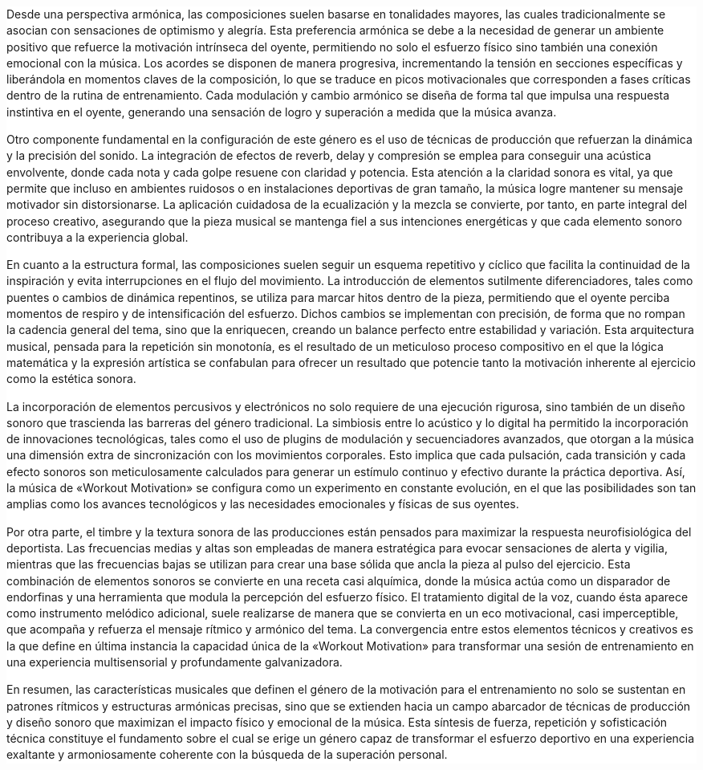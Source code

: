 Desde una perspectiva armónica, las composiciones suelen basarse en tonalidades mayores, las cuales tradicionalmente se asocian con sensaciones de optimismo y alegría. Esta preferencia armónica se debe a la necesidad de generar un ambiente positivo que refuerce la motivación intrínseca del oyente, permitiendo no solo el esfuerzo físico sino también una conexión emocional con la música. Los acordes se disponen de manera progresiva, incrementando la tensión en secciones específicas y liberándola en momentos claves de la composición, lo que se traduce en picos motivacionales que corresponden a fases críticas dentro de la rutina de entrenamiento. Cada modulación y cambio armónico se diseña de forma tal que impulsa una respuesta instintiva en el oyente, generando una sensación de logro y superación a medida que la música avanza.

Otro componente fundamental en la configuración de este género es el uso de técnicas de producción que refuerzan la dinámica y la precisión del sonido. La integración de efectos de reverb, delay y compresión se emplea para conseguir una acústica envolvente, donde cada nota y cada golpe resuene con claridad y potencia. Esta atención a la claridad sonora es vital, ya que permite que incluso en ambientes ruidosos o en instalaciones deportivas de gran tamaño, la música logre mantener su mensaje motivador sin distorsionarse. La aplicación cuidadosa de la ecualización y la mezcla se convierte, por tanto, en parte integral del proceso creativo, asegurando que la pieza musical se mantenga fiel a sus intenciones energéticas y que cada elemento sonoro contribuya a la experiencia global.

En cuanto a la estructura formal, las composiciones suelen seguir un esquema repetitivo y cíclico que facilita la continuidad de la inspiración y evita interrupciones en el flujo del movimiento. La introducción de elementos sutilmente diferenciadores, tales como puentes o cambios de dinámica repentinos, se utiliza para marcar hitos dentro de la pieza, permitiendo que el oyente perciba momentos de respiro y de intensificación del esfuerzo. Dichos cambios se implementan con precisión, de forma que no rompan la cadencia general del tema, sino que la enriquecen, creando un balance perfecto entre estabilidad y variación. Esta arquitectura musical, pensada para la repetición sin monotonía, es el resultado de un meticuloso proceso compositivo en el que la lógica matemática y la expresión artística se confabulan para ofrecer un resultado que potencie tanto la motivación inherente al ejercicio como la estética sonora.

La incorporación de elementos percusivos y electrónicos no solo requiere de una ejecución rigurosa, sino también de un diseño sonoro que trascienda las barreras del género tradicional. La simbiosis entre lo acústico y lo digital ha permitido la incorporación de innovaciones tecnológicas, tales como el uso de plugins de modulación y secuenciadores avanzados, que otorgan a la música una dimensión extra de sincronización con los movimientos corporales. Esto implica que cada pulsación, cada transición y cada efecto sonoros son meticulosamente calculados para generar un estímulo continuo y efectivo durante la práctica deportiva. Así, la música de «Workout Motivation» se configura como un experimento en constante evolución, en el que las posibilidades son tan amplias como los avances tecnológicos y las necesidades emocionales y físicas de sus oyentes.

Por otra parte, el timbre y la textura sonora de las producciones están pensados para maximizar la respuesta neurofisiológica del deportista. Las frecuencias medias y altas son empleadas de manera estratégica para evocar sensaciones de alerta y vigilia, mientras que las frecuencias bajas se utilizan para crear una base sólida que ancla la pieza al pulso del ejercicio. Esta combinación de elementos sonoros se convierte en una receta casi alquímica, donde la música actúa como un disparador de endorfinas y una herramienta que modula la percepción del esfuerzo físico. El tratamiento digital de la voz, cuando ésta aparece como instrumento melódico adicional, suele realizarse de manera que se convierta en un eco motivacional, casi imperceptible, que acompaña y refuerza el mensaje rítmico y armónico del tema. La convergencia entre estos elementos técnicos y creativos es la que define en última instancia la capacidad única de la «Workout Motivation» para transformar una sesión de entrenamiento en una experiencia multisensorial y profundamente galvanizadora.

En resumen, las características musicales que definen el género de la motivación para el entrenamiento no solo se sustentan en patrones rítmicos y estructuras armónicas precisas, sino que se extienden hacia un campo abarcador de técnicas de producción y diseño sonoro que maximizan el impacto físico y emocional de la música. Esta síntesis de fuerza, repetición y sofisticación técnica constituye el fundamento sobre el cual se erige un género capaz de transformar el esfuerzo deportivo en una experiencia exaltante y armoniosamente coherente con la búsqueda de la superación personal.
